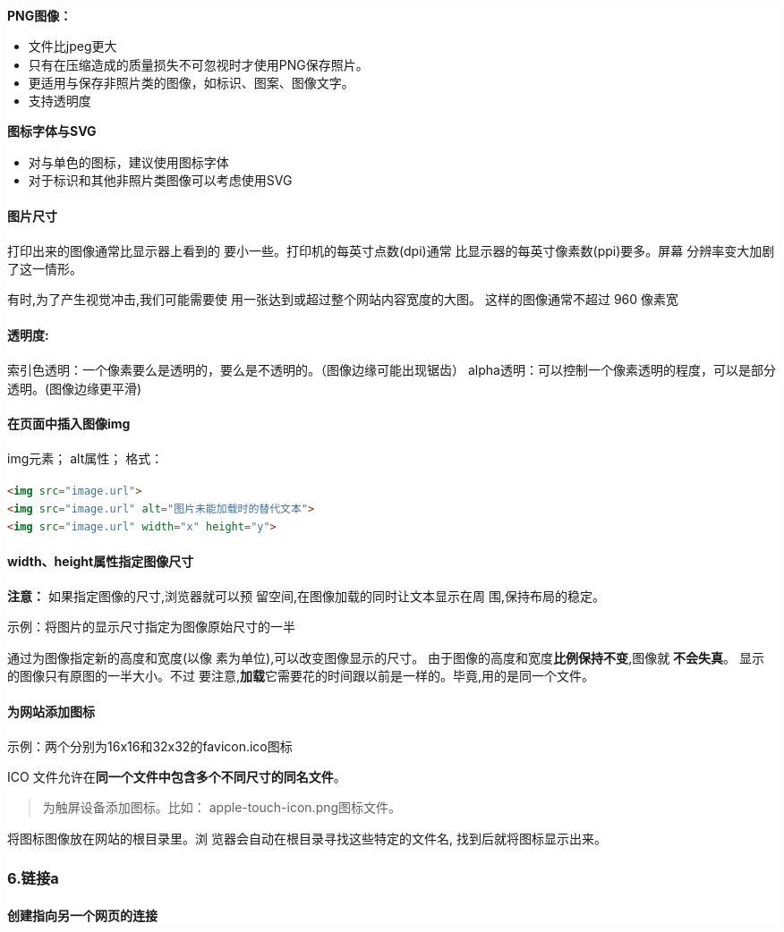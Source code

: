 **PNG图像：**

- 文件比jpeg更大
- 只有在压缩造成的质量损失不可忽视时才使用PNG保存照片。
- 更适用与保存非照片类的图像，如标识、图案、图像文字。
- 支持透明度


**图标字体与SVG**
- 对与单色的图标，建议使用图标字体
- 对于标识和其他非照片类图像可以考虑使用SVG


#### 图片尺寸
打印出来的图像通常比显示器上看到的 要小一些。打印机的每英寸点数(dpi)通常 比显示器的每英寸像素数(ppi)要多。屏幕 分辨率变大加剧了这一情形。

有时,为了产生视觉冲击,我们可能需要使 用一张达到或超过整个网站内容宽度的大图。 这样的图像通常不超过 960 像素宽


#### 透明度:

索引色透明：一个像素要么是透明的，要么是不透明的。（图像边缘可能出现锯齿）
alpha透明：可以控制一个像素透明的程度，可以是部分透明。(图像边缘更平滑)



#### 在页面中插入图像img
img元素； alt属性；
格式：
```html
<img src="image.url">
<img src="image.url" alt="图片未能加载时的替代文本">
<img src="image.url" width="x" height="y">
```

#### width、height属性指定图像尺寸

**注意：**
如果指定图像的尺寸,浏览器就可以预 留空间,在图像加载的同时让文本显示在周 围,保持布局的稳定。

示例：将图片的显示尺寸指定为图像原始尺寸的一半

通过为图像指定新的高度和宽度(以像 素为单位),可以改变图像显示的尺寸。
由于图像的高度和宽度**比例保持不变**,图像就 **不会失真**。
显示的图像只有原图的一半大小。不过 要注意,**加载**它需要花的时间跟以前是一样的。毕竟,用的是同一个文件。


#### 为网站添加图标

示例：两个分别为16x16和32x32的favicon.ico图标

ICO 文件允许在**同一个文件中包含多个不同尺寸的同名文件**。

>为触屏设备添加图标。比如： apple-touch-icon.png图标文件。

将图标图像放在网站的根目录里。浏 览器会自动在根目录寻找这些特定的文件名, 找到后就将图标显示出来。





### 6.链接a
#### 创建指向另一个网页的连接
